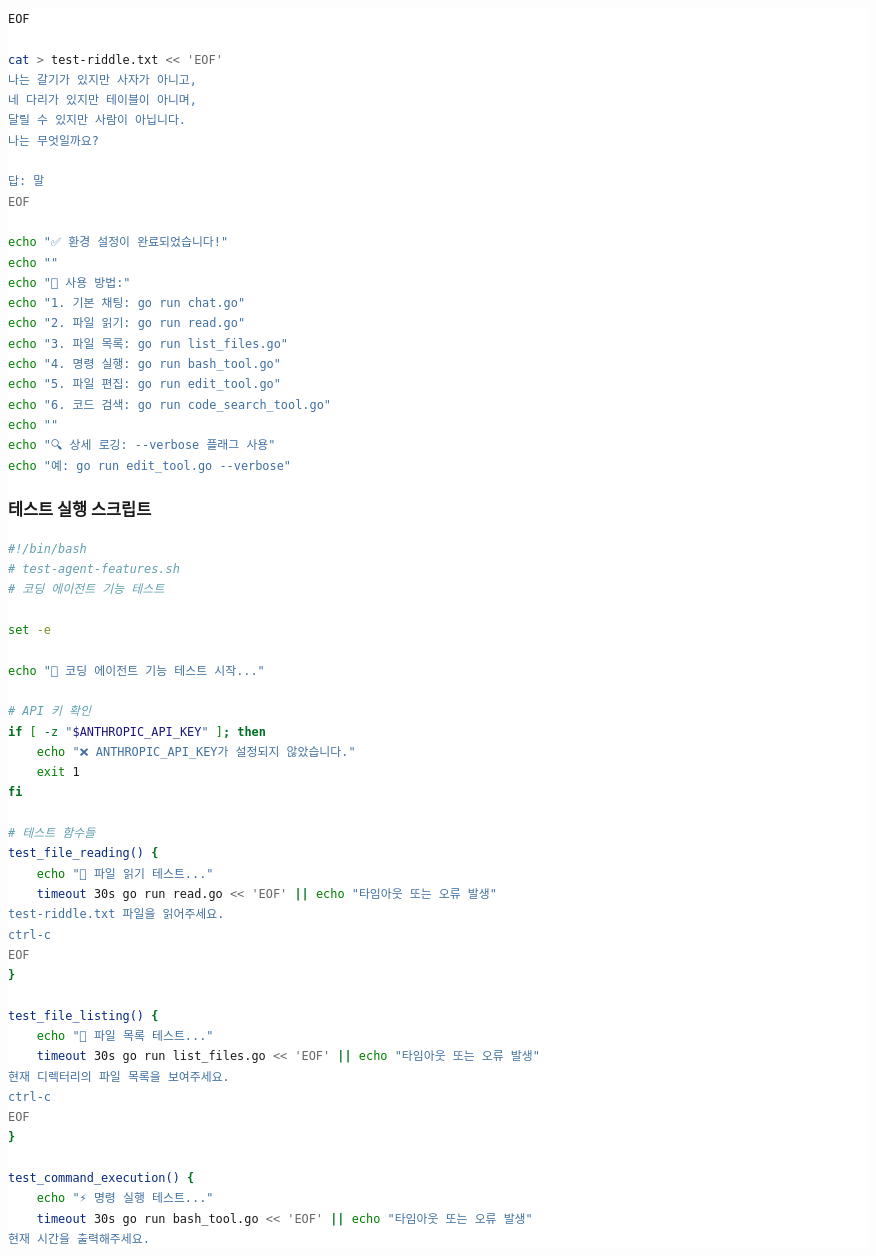 ```bash
EOF

cat > test-riddle.txt << 'EOF'
나는 갈기가 있지만 사자가 아니고,
네 다리가 있지만 테이블이 아니며,
달릴 수 있지만 사람이 아닙니다.
나는 무엇일까요?

답: 말
EOF

echo "✅ 환경 설정이 완료되었습니다!"
echo ""
echo "🎯 사용 방법:"
echo "1. 기본 채팅: go run chat.go"
echo "2. 파일 읽기: go run read.go"
echo "3. 파일 목록: go run list_files.go"
echo "4. 명령 실행: go run bash_tool.go"
echo "5. 파일 편집: go run edit_tool.go"
echo "6. 코드 검색: go run code_search_tool.go"
echo ""
echo "🔍 상세 로깅: --verbose 플래그 사용"
echo "예: go run edit_tool.go --verbose"
```

### 테스트 실행 스크립트

```bash
#!/bin/bash
# test-agent-features.sh
# 코딩 에이전트 기능 테스트

set -e

echo "🧪 코딩 에이전트 기능 테스트 시작..."

# API 키 확인
if [ -z "$ANTHROPIC_API_KEY" ]; then
    echo "❌ ANTHROPIC_API_KEY가 설정되지 않았습니다."
    exit 1
fi

# 테스트 함수들
test_file_reading() {
    echo "📖 파일 읽기 테스트..."
    timeout 30s go run read.go << 'EOF' || echo "타임아웃 또는 오류 발생"
test-riddle.txt 파일을 읽어주세요.
ctrl-c
EOF
}

test_file_listing() {
    echo "📂 파일 목록 테스트..."
    timeout 30s go run list_files.go << 'EOF' || echo "타임아웃 또는 오류 발생"
현재 디렉터리의 파일 목록을 보여주세요.
ctrl-c
EOF
}

test_command_execution() {
    echo "⚡ 명령 실행 테스트..."
    timeout 30s go run bash_tool.go << 'EOF' || echo "타임아웃 또는 오류 발생"
현재 시간을 출력해주세요.
```